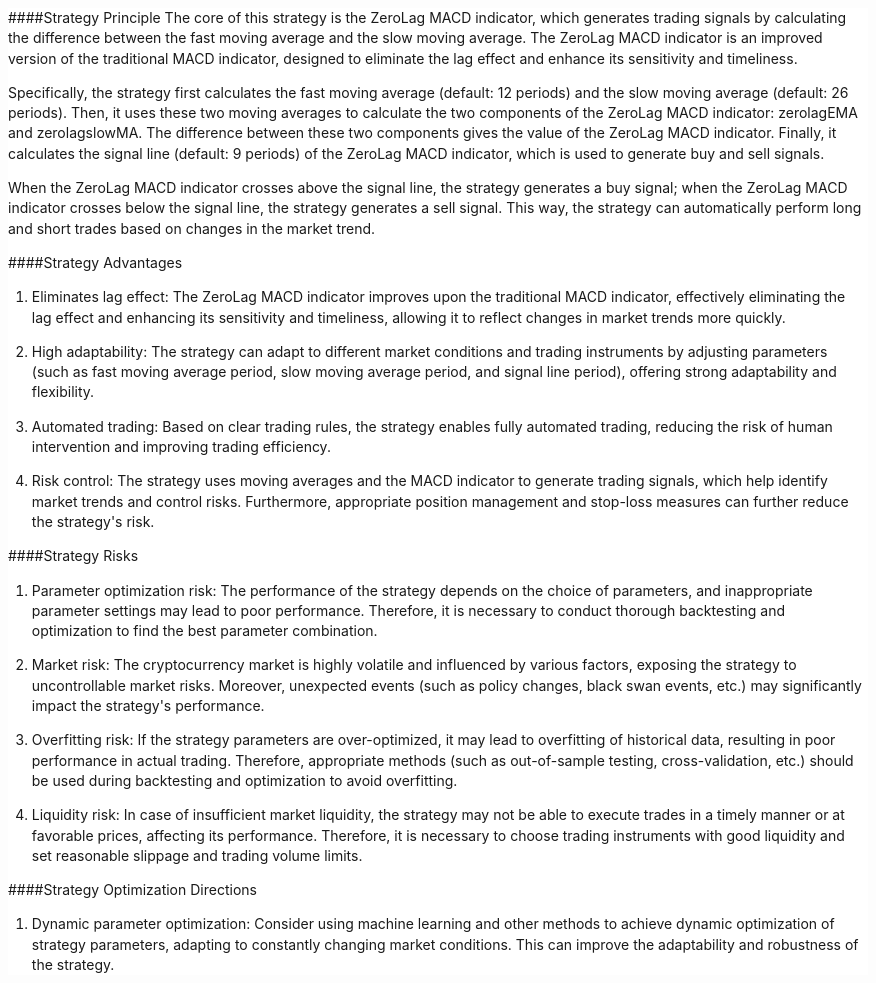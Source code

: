 ####Strategy Principle
The core of this strategy is the ZeroLag MACD indicator, which generates trading signals by calculating the difference between the fast moving average and the slow moving average. The ZeroLag MACD indicator is an improved version of the traditional MACD indicator, designed to eliminate the lag effect and enhance its sensitivity and timeliness.

Specifically, the strategy first calculates the fast moving average (default: 12 periods) and the slow moving average (default: 26 periods). Then, it uses these two moving averages to calculate the two components of the ZeroLag MACD indicator: zerolagEMA and zerolagslowMA. The difference between these two components gives the value of the ZeroLag MACD indicator. Finally, it calculates the signal line (default: 9 periods) of the ZeroLag MACD indicator, which is used to generate buy and sell signals.

When the ZeroLag MACD indicator crosses above the signal line, the strategy generates a buy signal; when the ZeroLag MACD indicator crosses below the signal line, the strategy generates a sell signal. This way, the strategy can automatically perform long and short trades based on changes in the market trend.

####Strategy Advantages
1. Eliminates lag effect: The ZeroLag MACD indicator improves upon the traditional MACD indicator, effectively eliminating the lag effect and enhancing its sensitivity and timeliness, allowing it to reflect changes in market trends more quickly.

2. High adaptability: The strategy can adapt to different market conditions and trading instruments by adjusting parameters (such as fast moving average period, slow moving average period, and signal line period), offering strong adaptability and flexibility.

3. Automated trading: Based on clear trading rules, the strategy enables fully automated trading, reducing the risk of human intervention and improving trading efficiency.

4. Risk control: The strategy uses moving averages and the MACD indicator to generate trading signals, which help identify market trends and control risks. Furthermore, appropriate position management and stop-loss measures can further reduce the strategy's risk.

####Strategy Risks
1. Parameter optimization risk: The performance of the strategy depends on the choice of parameters, and inappropriate parameter settings may lead to poor performance. Therefore, it is necessary to conduct thorough backtesting and optimization to find the best parameter combination.

2. Market risk: The cryptocurrency market is highly volatile and influenced by various factors, exposing the strategy to uncontrollable market risks. Moreover, unexpected events (such as policy changes, black swan events, etc.) may significantly impact the strategy's performance.

3. Overfitting risk: If the strategy parameters are over-optimized, it may lead to overfitting of historical data, resulting in poor performance in actual trading. Therefore, appropriate methods (such as out-of-sample testing, cross-validation, etc.) should be used during backtesting and optimization to avoid overfitting.

4. Liquidity risk: In case of insufficient market liquidity, the strategy may not be able to execute trades in a timely manner or at favorable prices, affecting its performance. Therefore, it is necessary to choose trading instruments with good liquidity and set reasonable slippage and trading volume limits.

####Strategy Optimization Directions
1. Dynamic parameter optimization: Consider using machine learning and other methods to achieve dynamic optimization of strategy parameters, adapting to constantly changing market conditions. This can improve the adaptability and robustness of the strategy.
